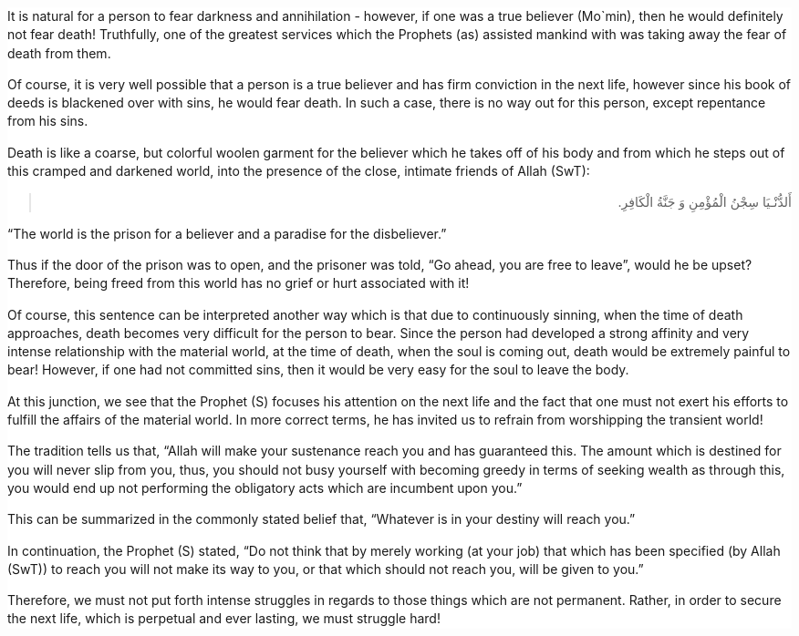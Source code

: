 It is natural for a person to fear darkness and annihilation - however,
if one was a true believer (Mo\`min), then he would definitely not fear
death! Truthfully, one of the greatest services which the Prophets (as)
assisted mankind with was taking away the fear of death from them.

Of course, it is very well possible that a person is a true believer and
has firm conviction in the next life, however since his book of deeds is
blackened over with sins, he would fear death. In such a case, there is
no way out for this person, except repentance from his sins.

Death is like a coarse, but colorful woolen garment for the believer
which he takes off of his body and from which he steps out of this
cramped and darkened world, into the presence of the close, intimate
friends of Allah (SwT):

<blockquote dir="rtl">
  <p>
أَلدُّنْـيَا سِجْنُ الْمُؤْمِنِ وَ جَنَّةُ الْكَافِرِ.
  </p>
</blockquote>

“The world is the prison for a believer and a paradise for the
disbeliever.”

Thus if the door of the prison was to open, and the prisoner was told,
“Go ahead, you are free to leave”, would he be upset? Therefore, being
freed from this world has no grief or hurt associated with it!

Of course, this sentence can be interpreted another way which is that
due to continuously sinning, when the time of death approaches, death
becomes very difficult for the person to bear. Since the person had
developed a strong affinity and very intense relationship with the
material world, at the time of death, when the soul is coming out, death
would be extremely painful to bear! However, if one had not committed
sins, then it would be very easy for the soul to leave the body.

At this junction, we see that the Prophet (S) focuses his attention on
the next life and the fact that one must not exert his efforts to
fulfill the affairs of the material world. In more correct terms, he has
invited us to refrain from worshipping the transient world!

The tradition tells us that, “Allah will make your sustenance reach you
and has guaranteed this. The amount which is destined for you will never
slip from you, thus, you should not busy yourself with becoming greedy
in terms of seeking wealth as through this, you would end up not
performing the obligatory acts which are incumbent upon you.” 

This can be summarized in the commonly stated belief that, “Whatever is
in your destiny will reach you.”

In continuation, the Prophet (S) stated, “Do not think that by merely
working (at your job) that which has been specified (by Allah (SwT)) to
reach you will not make its way to you, or that which should not reach
you, will be given to you.”

Therefore, we must not put forth intense struggles in regards to those
things which are not permanent. Rather, in order to secure the next
life, which is perpetual and ever lasting, we must struggle hard!
